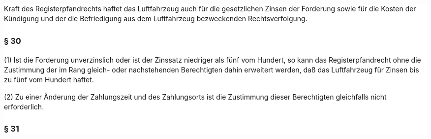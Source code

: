 <div class="jnhtml">

<div>

<div class="jurAbsatz">

Kraft des Registerpfandrechts haftet das Luftfahrzeug auch für die
gesetzlichen Zinsen der Forderung sowie für die Kosten der Kündigung und
der die Befriedigung aus dem Luftfahrzeug bezweckenden Rechtsverfolgung.

</div>

</div>

</div>

</div>

<span id="BJNR000570959BJNE004200315.html"></span>

### § 30  

<div>

<div class="jnhtml">

<div>

<div class="jurAbsatz">

(1) Ist die Forderung unverzinslich oder ist der Zinssatz niedriger als
fünf vom Hundert, so kann das Registerpfandrecht ohne die Zustimmung der
im Rang gleich- oder nachstehenden Berechtigten dahin erweitert werden,
daß das Luftfahrzeug für Zinsen bis zu fünf vom Hundert haftet.

</div>

<div class="jurAbsatz">

(2) Zu einer Änderung der Zahlungszeit und des Zahlungsorts ist die
Zustimmung dieser Berechtigten gleichfalls nicht erforderlich.

</div>

</div>

</div>

</div>

<span id="BJNR000570959BJNE004300315.html"></span>

### § 31  

<div>

<div class="jnhtml">

<div>

<div class="jurAbsatz">
